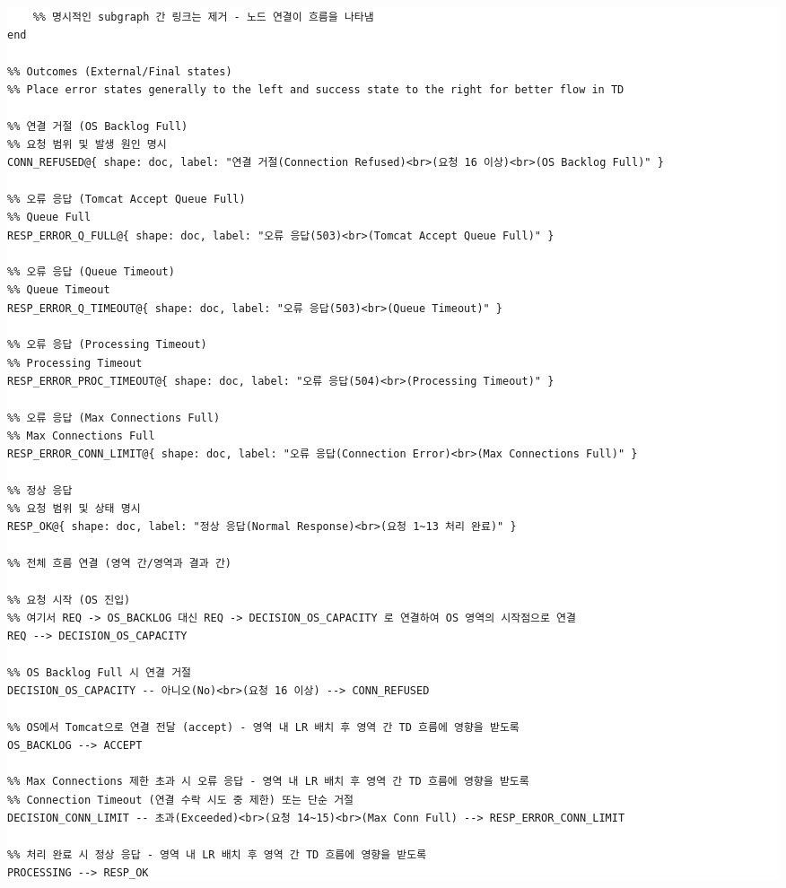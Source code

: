 ```mermaid
    %% 명시적인 subgraph 간 링크는 제거 - 노드 연결이 흐름을 나타냄
end

%% Outcomes (External/Final states)
%% Place error states generally to the left and success state to the right for better flow in TD

%% 연결 거절 (OS Backlog Full)
%% 요청 범위 및 발생 원인 명시
CONN_REFUSED@{ shape: doc, label: "연결 거절(Connection Refused)<br>(요청 16 이상)<br>(OS Backlog Full)" }

%% 오류 응답 (Tomcat Accept Queue Full)
%% Queue Full
RESP_ERROR_Q_FULL@{ shape: doc, label: "오류 응답(503)<br>(Tomcat Accept Queue Full)" }

%% 오류 응답 (Queue Timeout)
%% Queue Timeout
RESP_ERROR_Q_TIMEOUT@{ shape: doc, label: "오류 응답(503)<br>(Queue Timeout)" }

%% 오류 응답 (Processing Timeout)
%% Processing Timeout
RESP_ERROR_PROC_TIMEOUT@{ shape: doc, label: "오류 응답(504)<br>(Processing Timeout)" }

%% 오류 응답 (Max Connections Full)
%% Max Connections Full
RESP_ERROR_CONN_LIMIT@{ shape: doc, label: "오류 응답(Connection Error)<br>(Max Connections Full)" }

%% 정상 응답
%% 요청 범위 및 상태 명시
RESP_OK@{ shape: doc, label: "정상 응답(Normal Response)<br>(요청 1~13 처리 완료)" }

%% 전체 흐름 연결 (영역 간/영역과 결과 간)

%% 요청 시작 (OS 진입)
%% 여기서 REQ -> OS_BACKLOG 대신 REQ -> DECISION_OS_CAPACITY 로 연결하여 OS 영역의 시작점으로 연결
REQ --> DECISION_OS_CAPACITY

%% OS Backlog Full 시 연결 거절
DECISION_OS_CAPACITY -- 아니오(No)<br>(요청 16 이상) --> CONN_REFUSED

%% OS에서 Tomcat으로 연결 전달 (accept) - 영역 내 LR 배치 후 영역 간 TD 흐름에 영향을 받도록
OS_BACKLOG --> ACCEPT

%% Max Connections 제한 초과 시 오류 응답 - 영역 내 LR 배치 후 영역 간 TD 흐름에 영향을 받도록
%% Connection Timeout (연결 수락 시도 중 제한) 또는 단순 거절
DECISION_CONN_LIMIT -- 초과(Exceeded)<br>(요청 14~15)<br>(Max Conn Full) --> RESP_ERROR_CONN_LIMIT

%% 처리 완료 시 정상 응답 - 영역 내 LR 배치 후 영역 간 TD 흐름에 영향을 받도록
PROCESSING --> RESP_OK
```

